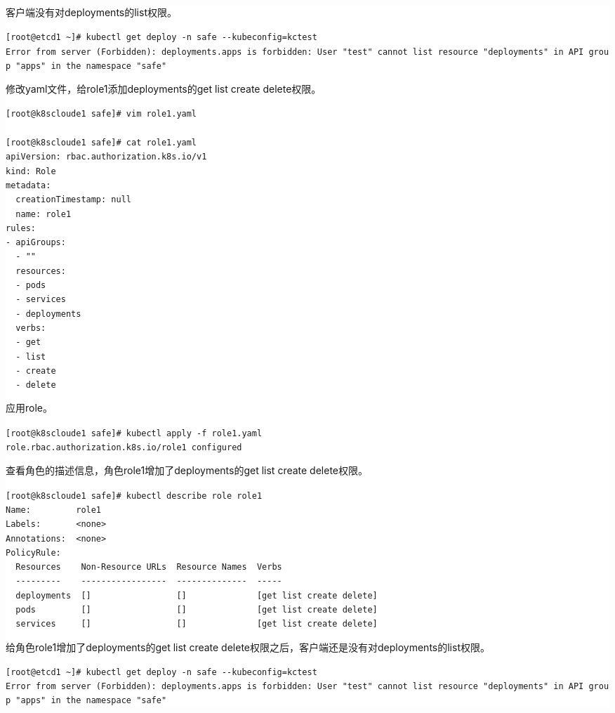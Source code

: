客户端没有对deployments的list权限。

    [root@etcd1 ~]# kubectl get deploy -n safe --kubeconfig=kctest 
    Error from server (Forbidden): deployments.apps is forbidden: User "test" cannot list resource "deployments" in API group "apps" in the namespace "safe"
    

修改yaml文件，给role1添加deployments的get list create delete权限。

    [root@k8scloude1 safe]# vim role1.yaml 
    
    [root@k8scloude1 safe]# cat role1.yaml 
    apiVersion: rbac.authorization.k8s.io/v1
    kind: Role
    metadata:
      creationTimestamp: null
      name: role1
    rules:
    - apiGroups:
      - ""
      resources:
      - pods
      - services
      - deployments
      verbs:
      - get
      - list
      - create
      - delete
    

应用role。

    [root@k8scloude1 safe]# kubectl apply -f role1.yaml 
    role.rbac.authorization.k8s.io/role1 configured
    

查看角色的描述信息，角色role1增加了deployments的get list create delete权限。

    [root@k8scloude1 safe]# kubectl describe role role1 
    Name:         role1
    Labels:       <none>
    Annotations:  <none>
    PolicyRule:
      Resources    Non-Resource URLs  Resource Names  Verbs
      ---------    -----------------  --------------  -----
      deployments  []                 []              [get list create delete]
      pods         []                 []              [get list create delete]
      services     []                 []              [get list create delete]
    

给角色role1增加了deployments的get list create delete权限之后，客户端还是没有对deployments的list权限。

    [root@etcd1 ~]# kubectl get deploy -n safe --kubeconfig=kctest 
    Error from server (Forbidden): deployments.apps is forbidden: User "test" cannot list resource "deployments" in API group "apps" in the namespace "safe"
    
